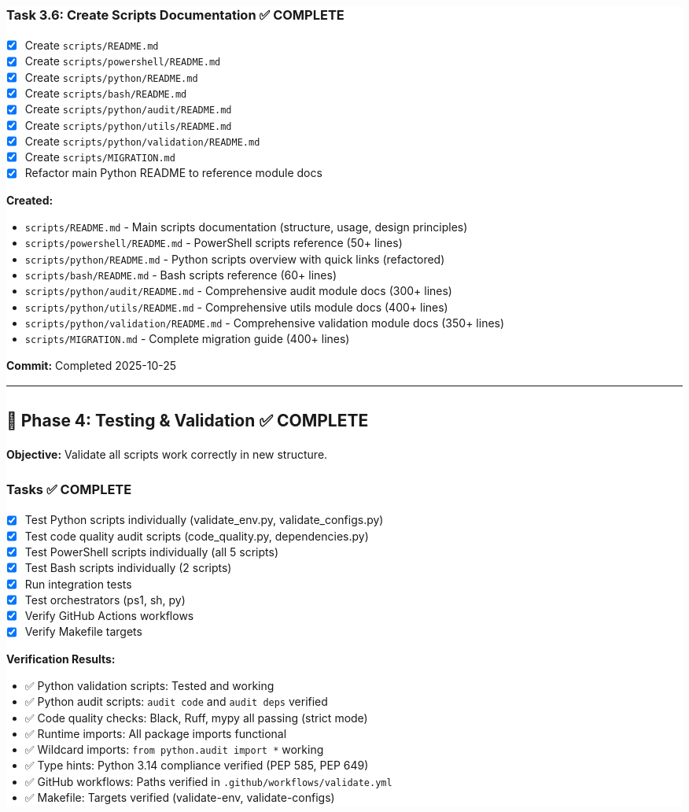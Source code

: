 
### Task 3.6: Create Scripts Documentation ✅ COMPLETE

- [x] Create `scripts/README.md`
- [x] Create `scripts/powershell/README.md`
- [x] Create `scripts/python/README.md`
- [x] Create `scripts/bash/README.md`
- [x] Create `scripts/python/audit/README.md`
- [x] Create `scripts/python/utils/README.md`
- [x] Create `scripts/python/validation/README.md`
- [x] Create `scripts/MIGRATION.md`
- [x] Refactor main Python README to reference module docs

**Created:**

- `scripts/README.md` - Main scripts documentation (structure, usage, design principles)
- `scripts/powershell/README.md` - PowerShell scripts reference (50+ lines)
- `scripts/python/README.md` - Python scripts overview with quick links (refactored)
- `scripts/bash/README.md` - Bash scripts reference (60+ lines)
- `scripts/python/audit/README.md` - Comprehensive audit module docs (300+ lines)
- `scripts/python/utils/README.md` - Comprehensive utils module docs (400+ lines)
- `scripts/python/validation/README.md` - Comprehensive validation module docs (350+ lines)
- `scripts/MIGRATION.md` - Complete migration guide (400+ lines)

**Commit:** Completed 2025-10-25

---

## 🧪 Phase 4: Testing & Validation ✅ COMPLETE

**Objective:** Validate all scripts work correctly in new structure.

### Tasks ✅ COMPLETE

- [x] Test Python scripts individually (validate_env.py, validate_configs.py)
- [x] Test code quality audit scripts (code_quality.py, dependencies.py)
- [x] Test PowerShell scripts individually (all 5 scripts)
- [x] Test Bash scripts individually (2 scripts)
- [x] Run integration tests
- [x] Test orchestrators (ps1, sh, py)
- [x] Verify GitHub Actions workflows
- [x] Verify Makefile targets

**Verification Results:**

- ✅ Python validation scripts: Tested and working
- ✅ Python audit scripts: `audit code` and `audit deps` verified
- ✅ Code quality checks: Black, Ruff, mypy all passing (strict mode)
- ✅ Runtime imports: All package imports functional
- ✅ Wildcard imports: `from python.audit import *` working
- ✅ Type hints: Python 3.14 compliance verified (PEP 585, PEP 649)
- ✅ GitHub workflows: Paths verified in `.github/workflows/validate.yml`
- ✅ Makefile: Targets verified (validate-env, validate-configs)
